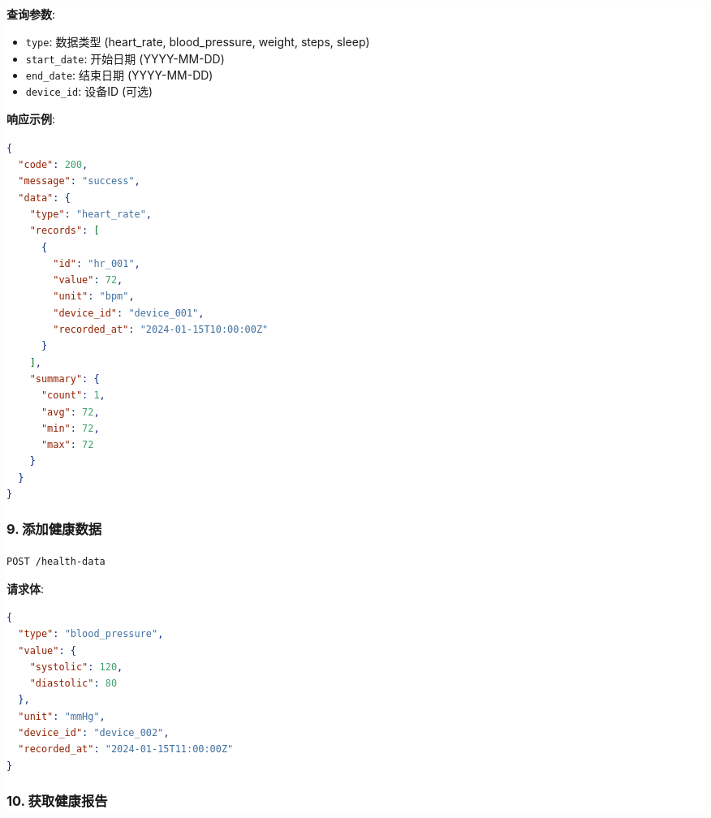 **查询参数**:
- `type`: 数据类型 (heart_rate, blood_pressure, weight, steps, sleep)
- `start_date`: 开始日期 (YYYY-MM-DD)
- `end_date`: 结束日期 (YYYY-MM-DD)
- `device_id`: 设备ID (可选)

**响应示例**:
```json
{
  "code": 200,
  "message": "success",
  "data": {
    "type": "heart_rate",
    "records": [
      {
        "id": "hr_001",
        "value": 72,
        "unit": "bpm",
        "device_id": "device_001",
        "recorded_at": "2024-01-15T10:00:00Z"
      }
    ],
    "summary": {
      "count": 1,
      "avg": 72,
      "min": 72,
      "max": 72
    }
  }
}
```

### 9. 添加健康数据

```http
POST /health-data
```

**请求体**:
```json
{
  "type": "blood_pressure",
  "value": {
    "systolic": 120,
    "diastolic": 80
  },
  "unit": "mmHg",
  "device_id": "device_002",
  "recorded_at": "2024-01-15T11:00:00Z"
}
```

### 10. 获取健康报告
